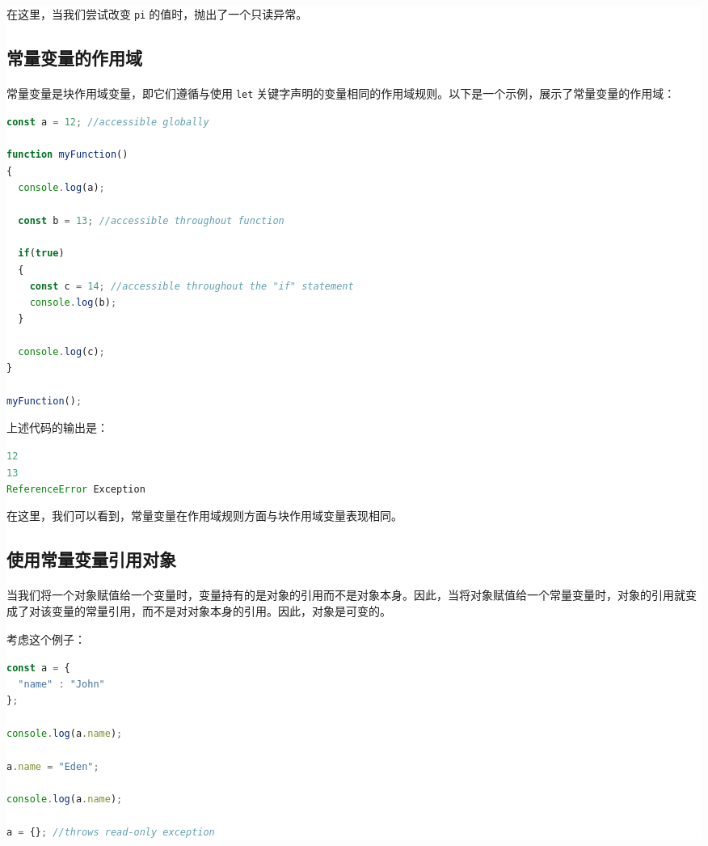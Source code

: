 在这里，当我们尝试改变 `pi` 的值时，抛出了一个只读异常。

## 常量变量的作用域

常量变量是块作用域变量，即它们遵循与使用 `let` 关键字声明的变量相同的作用域规则。以下是一个示例，展示了常量变量的作用域：

```js
const a = 12; //accessible globally

function myFunction()
{
  console.log(a);

  const b = 13; //accessible throughout function

  if(true)
  {
    const c = 14; //accessible throughout the "if" statement
    console.log(b);
  }

  console.log(c);
}

myFunction();
```

上述代码的输出是：

```js
12
13
ReferenceError Exception
```

在这里，我们可以看到，常量变量在作用域规则方面与块作用域变量表现相同。

## 使用常量变量引用对象

当我们将一个对象赋值给一个变量时，变量持有的是对象的引用而不是对象本身。因此，当将对象赋值给一个常量变量时，对象的引用就变成了对该变量的常量引用，而不是对对象本身的引用。因此，对象是可变的。

考虑这个例子：

```js
const a = {
  "name" : "John"
};

console.log(a.name);

a.name = "Eden";

console.log(a.name);

a = {}; //throws read-only exception
```
